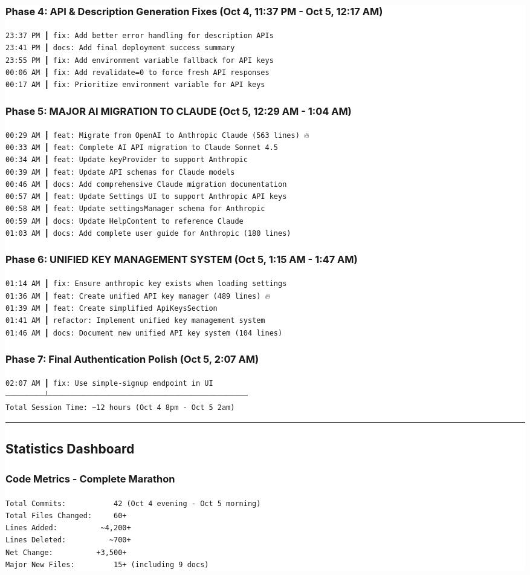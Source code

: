### Phase 4: API & Description Generation Fixes (Oct 4, 11:37 PM - Oct 5, 12:17 AM)
```
23:37 PM ┃ fix: Add better error handling for description APIs
23:41 PM ┃ docs: Add final deployment success summary
23:55 PM ┃ fix: Add environment variable fallback for API keys
00:06 AM ┃ fix: Add revalidate=0 to force fresh API responses
00:17 AM ┃ fix: Prioritize environment variable for API keys
```

### Phase 5: MAJOR AI MIGRATION TO CLAUDE (Oct 5, 12:29 AM - 1:04 AM)
```
00:29 AM ┃ feat: Migrate from OpenAI to Anthropic Claude (563 lines) 🔥
00:33 AM ┃ feat: Complete AI API migration to Claude Sonnet 4.5
00:34 AM ┃ feat: Update keyProvider to support Anthropic
00:39 AM ┃ feat: Update API schemas for Claude models
00:46 AM ┃ docs: Add comprehensive Claude migration documentation
00:57 AM ┃ feat: Update Settings UI to support Anthropic API keys
00:58 AM ┃ feat: Update settingsManager schema for Anthropic
00:59 AM ┃ docs: Update HelpContent to reference Claude
01:03 AM ┃ docs: Add complete user guide for Anthropic (180 lines)
```

### Phase 6: UNIFIED KEY MANAGEMENT SYSTEM (Oct 5, 1:15 AM - 1:47 AM)
```
01:14 AM ┃ fix: Ensure anthropic key exists when loading settings
01:36 AM ┃ feat: Create unified API key manager (489 lines) 🔥
01:39 AM ┃ feat: Create simplified ApiKeysSection
01:41 AM ┃ refactor: Implement unified key management system
01:46 AM ┃ docs: Document new unified API key system (104 lines)
```

### Phase 7: Final Authentication Polish (Oct 5, 2:07 AM)
```
02:07 AM ┃ fix: Use simple-signup endpoint in UI
─────────┴──────────────────────────────────────────────
Total Session Time: ~12 hours (Oct 4 8pm - Oct 5 2am)
```

---

## Statistics Dashboard

### Code Metrics - Complete Marathon
```
Total Commits:           42 (Oct 4 evening - Oct 5 morning)
Total Files Changed:     60+
Lines Added:          ~4,200+
Lines Deleted:          ~700+
Net Change:          +3,500+
Major New Files:         15+ (including 9 docs)
```
